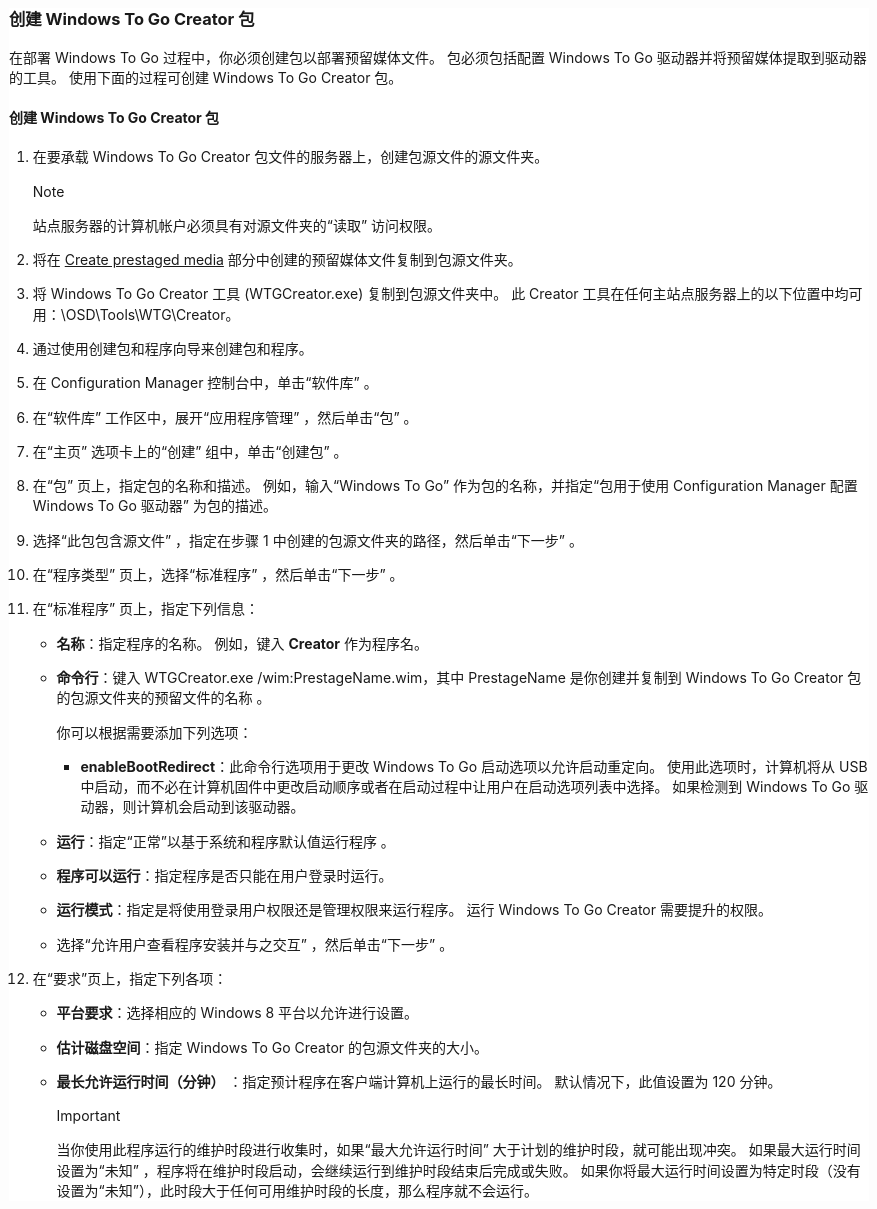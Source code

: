 ###  <a name="create-a-windows-to-go-creator-package"></a><a name="BKMK_CreatePackage"></a> 创建 Windows To Go Creator 包  
 在部署 Windows To Go 过程中，你必须创建包以部署预留媒体文件。 包必须包括配置 Windows To Go 驱动器并将预留媒体提取到驱动器的工具。 使用下面的过程可创建 Windows To Go Creator 包。  

#### <a name="to-create-the-windows-to-go-creator-package"></a>创建 Windows To Go Creator 包  

1. 在要承载 Windows To Go Creator 包文件的服务器上，创建包源文件的源文件夹。  

   > [!NOTE]  
   >  站点服务器的计算机帐户必须具有对源文件夹的“读取”  访问权限。  

2. 将在 [Create prestaged media](#BKMK_CreatePrestagedMedia) 部分中创建的预留媒体文件复制到包源文件夹。  

3. 将 Windows To Go Creator 工具 (WTGCreator.exe) 复制到包源文件夹中。 此 Creator 工具在任何主站点服务器上的以下位置中均可用：<ConfigMgrInstallationFolder  >\OSD\Tools\WTG\Creator。  

4. 通过使用创建包和程序向导来创建包和程序。  

5. 在 Configuration Manager 控制台中，单击“软件库”  。  

6. 在“软件库”  工作区中，展开“应用程序管理”  ，然后单击“包”  。  

7. 在“主页”  选项卡上的“创建”  组中，单击“创建包”  。  

8. 在“包”  页上，指定包的名称和描述。 例如，输入“Windows To Go”  作为包的名称，并指定“包用于使用 Configuration Manager 配置 Windows To Go 驱动器”  为包的描述。  

9. 选择“此包包含源文件”  ，指定在步骤 1 中创建的包源文件夹的路径，然后单击“下一步”  。  

10. 在“程序类型”  页上，选择“标准程序”  ，然后单击“下一步”  。  

11. 在“标准程序”  页上，指定下列信息：  

    -   **名称**：指定程序的名称。 例如，键入 **Creator** 作为程序名。  

    -   **命令行**：键入 WTGCreator.exe /wim:PrestageName.wim，其中 PrestageName 是你创建并复制到 Windows To Go Creator 包的包源文件夹的预留文件的名称  。  

         你可以根据需要添加下列选项：  

        -   **enableBootRedirect**：此命令行选项用于更改 Windows To Go 启动选项以允许启动重定向。 使用此选项时，计算机将从 USB 中启动，而不必在计算机固件中更改启动顺序或者在启动过程中让用户在启动选项列表中选择。 如果检测到 Windows To Go 驱动器，则计算机会启动到该驱动器。  

    -   **运行**：指定“正常”以基于系统和程序默认值运行程序  。  

    -   **程序可以运行**：指定程序是否只能在用户登录时运行。  

    -   **运行模式**：指定是将使用登录用户权限还是管理权限来运行程序。 运行 Windows To Go Creator 需要提升的权限。  

    -   选择“允许用户查看程序安装并与之交互”  ，然后单击“下一步”  。  

12. 在“要求”页上，指定下列各项：  

    - **平台要求**：选择相应的 Windows 8 平台以允许进行设置。  

    - **估计磁盘空间**：指定 Windows To Go Creator 的包源文件夹的大小。  

    - **最长允许运行时间（分钟）** ：指定预计程序在客户端计算机上运行的最长时间。 默认情况下，此值设置为 120 分钟。  

      > [!IMPORTANT]  
      >  当你使用此程序运行的维护时段进行收集时，如果“最大允许运行时间”  大于计划的维护时段，就可能出现冲突。 如果最大运行时间设置为“未知”  ，程序将在维护时段启动，会继续运行到维护时段结束后完成或失败。 如果你将最大运行时间设置为特定时段（没有设置为“未知”），此时段大于任何可用维护时段的长度，那么程序就不会运行。  
